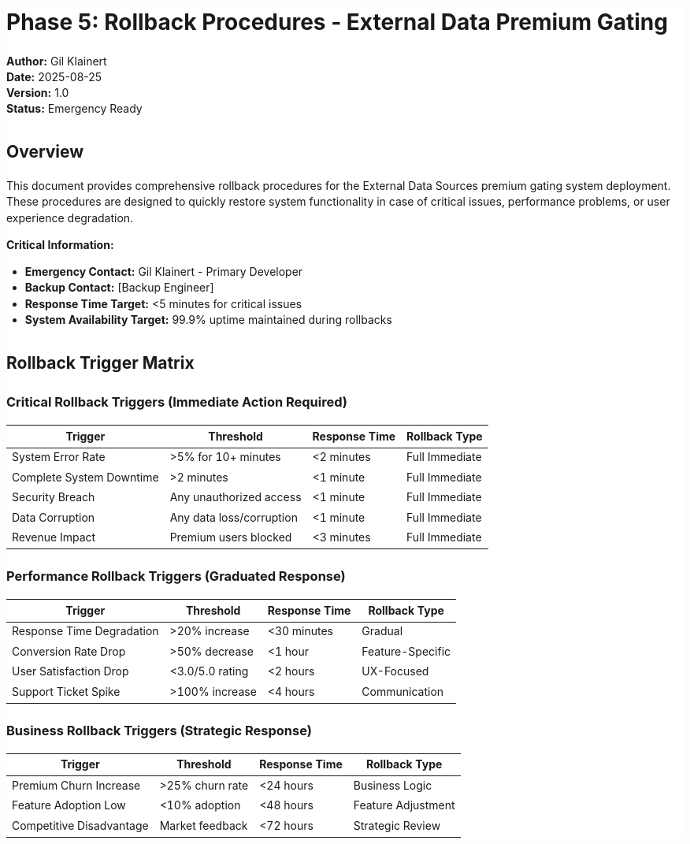 # Phase 5: Rollback Procedures - External Data Premium Gating

**Author:** Gil Klainert  
**Date:** 2025-08-25  
**Version:** 1.0  
**Status:** Emergency Ready

## Overview

This document provides comprehensive rollback procedures for the External Data Sources premium gating system deployment. These procedures are designed to quickly restore system functionality in case of critical issues, performance problems, or user experience degradation.

**Critical Information:**
- **Emergency Contact:** Gil Klainert - Primary Developer
- **Backup Contact:** [Backup Engineer]
- **Response Time Target:** <5 minutes for critical issues
- **System Availability Target:** 99.9% uptime maintained during rollbacks

## Rollback Trigger Matrix

### Critical Rollback Triggers (Immediate Action Required)

| Trigger | Threshold | Response Time | Rollback Type |
|---------|-----------|---------------|---------------|
| System Error Rate | >5% for 10+ minutes | <2 minutes | Full Immediate |
| Complete System Downtime | >2 minutes | <1 minute | Full Immediate |
| Security Breach | Any unauthorized access | <1 minute | Full Immediate |
| Data Corruption | Any data loss/corruption | <1 minute | Full Immediate |
| Revenue Impact | Premium users blocked | <3 minutes | Full Immediate |

### Performance Rollback Triggers (Graduated Response)

| Trigger | Threshold | Response Time | Rollback Type |
|---------|-----------|---------------|---------------|
| Response Time Degradation | >20% increase | <30 minutes | Gradual |
| Conversion Rate Drop | >50% decrease | <1 hour | Feature-Specific |
| User Satisfaction Drop | <3.0/5.0 rating | <2 hours | UX-Focused |
| Support Ticket Spike | >100% increase | <4 hours | Communication |

### Business Rollback Triggers (Strategic Response)

| Trigger | Threshold | Response Time | Rollback Type |
|---------|-----------|---------------|---------------|
| Premium Churn Increase | >25% churn rate | <24 hours | Business Logic |
| Feature Adoption Low | <10% adoption | <48 hours | Feature Adjustment |
| Competitive Disadvantage | Market feedback | <72 hours | Strategic Review |
